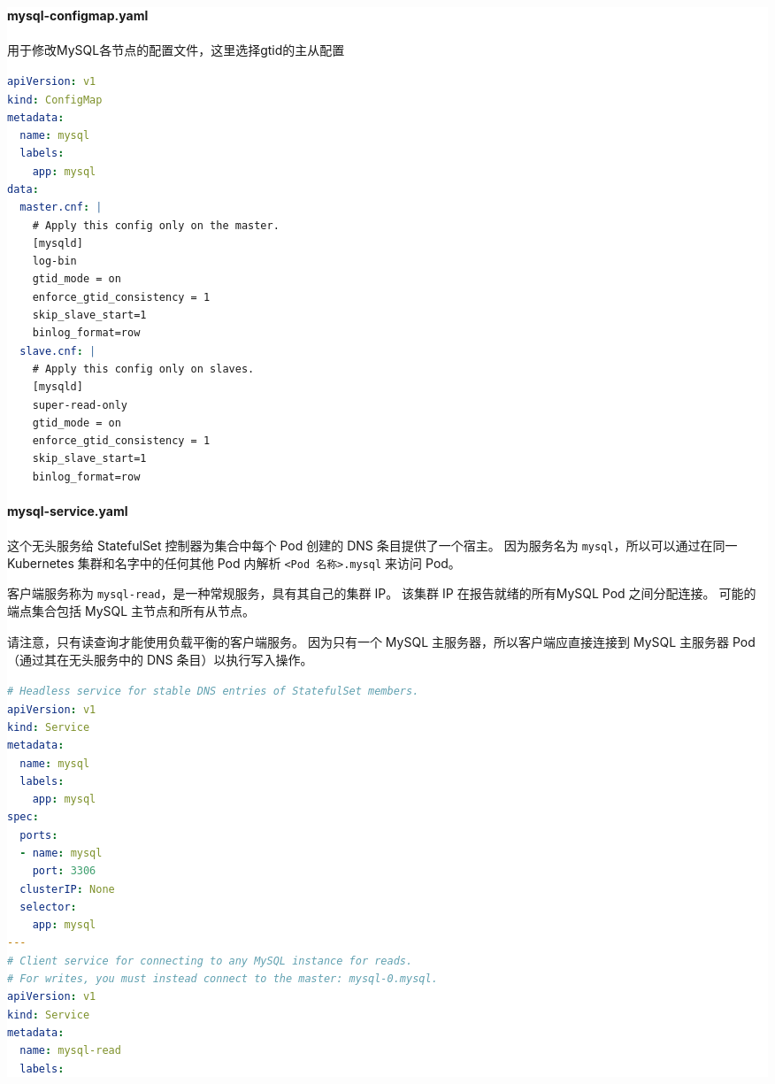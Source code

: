 



#### mysql-configmap.yaml

用于修改MySQL各节点的配置文件，这里选择gtid的主从配置

```yaml
apiVersion: v1
kind: ConfigMap
metadata:
  name: mysql
  labels:
    app: mysql
data:
  master.cnf: |
    # Apply this config only on the master.
    [mysqld]
    log-bin
    gtid_mode = on
    enforce_gtid_consistency = 1
    skip_slave_start=1
    binlog_format=row
  slave.cnf: |
    # Apply this config only on slaves.
    [mysqld]
    super-read-only
    gtid_mode = on
    enforce_gtid_consistency = 1
    skip_slave_start=1
    binlog_format=row
```



#### mysql-service.yaml

这个无头服务给 StatefulSet 控制器为集合中每个 Pod 创建的 DNS 条目提供了一个宿主。 因为服务名为 `mysql`，所以可以通过在同一 Kubernetes 集群和名字中的任何其他 Pod 内解析 `<Pod 名称>.mysql` 来访问 Pod。

客户端服务称为 `mysql-read`，是一种常规服务，具有其自己的集群 IP。 该集群 IP 在报告就绪的所有MySQL Pod 之间分配连接。 可能的端点集合包括 MySQL 主节点和所有从节点。

请注意，只有读查询才能使用负载平衡的客户端服务。 因为只有一个 MySQL 主服务器，所以客户端应直接连接到 MySQL 主服务器 Pod （通过其在无头服务中的 DNS 条目）以执行写入操作。

```yaml
# Headless service for stable DNS entries of StatefulSet members.
apiVersion: v1
kind: Service
metadata:
  name: mysql
  labels:
    app: mysql
spec:
  ports:
  - name: mysql
    port: 3306
  clusterIP: None
  selector:
    app: mysql
---
# Client service for connecting to any MySQL instance for reads.
# For writes, you must instead connect to the master: mysql-0.mysql.
apiVersion: v1
kind: Service
metadata:
  name: mysql-read
  labels:
```